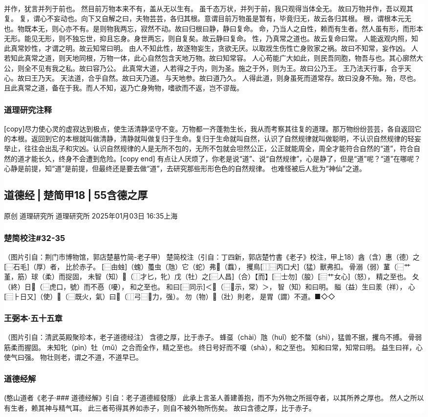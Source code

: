 并作，犹言并列于前也。
然目前万物本来不有，盖从无以生有。
虽千态万状，并列于前，我只观得当体全无。
故曰万物并作，吾以观其复。
复，谓心不妄动也。向下又自解之曰，夫物芸芸，各归其根。意谓目前万物虽是暂有，毕竟归无，故云各归其根。
根，谓根本元无也。物既本无，则心亦不有。是则物我两忘，寂然不动。故曰归根曰静，静曰复命。
命，乃当人之自性，赖而有生者。然人虽有形，而形本无形。能见无形，则不独忘世，抑且忘身。身世两忘，则自复矣。故云静曰复命。
性，乃真常之道也。故云复命曰常。
人能返观内照，知此真常妙性，才谓之明。故云知常曰明。
由人不知此性，故逐物妄生，贪欲无厌。以取戕生伤性亡身败家之祸。故曰不知常，妄作凶。
人若知此真常之道，则天地同根，万物一体，此心自然包含天地万物。故曰知常容。
人心苟能广大如此，则民吾同胞，物吾与也。其心廓然大公，则全不见有我之私。故曰容乃公。
此真常大道，人若得之于内，则为圣。施之于外，则为王。故曰公乃王。
王乃法天行事，合乎天心。故曰王乃天。
天法道，合乎自然。故曰天乃道。
与天地参。故曰道乃久。
人得此道，则身虽死而道常存。故曰没身不殆。殆，尽也。且此真常之道，备在于我。而人不知，返乃亡身殉物，嗜欲而不返，岂不谬哉。
### 道理研究注释
[copy]尽力使心灵的虚寂达到极点，使生活清静坚守不变。万物都一齐蓬勃生长，我从而考察其往复的道理。那万物纷纷芸芸，各自返回它的本根。返回到它的本根就叫做清静，清静就叫做复归于生命。复归于生命就叫自然，认识了自然规律就叫做聪明，不认识自然规律的轻妄举止，往往会出乱子和灾凶。认识自然规律的人是无所不包的，无所不包就会坦然公正，公正就能周全，周全才能符合自然的“道”，符合自然的道才能长久，终身不会遭到危险。[copy end]
有点让人厌烦了，你老是说“道”、说“自然规律”，心是静了，但是“道”呢？“道”在哪呢？
心静是前提，知“道”是前提，但最终还是要去做“道”，去研究那些形形色色的自然规律。
也难怪被后人批为“神仙”之道。

## 道德经 | 楚简甲18 | 55含德之厚 
原创 道理研究所  道理研究所 2025年01月03日 16:35上海
### 楚简校注#32-35
（图片引自：荆门市博物馆，郭店楚墓竹简-老子甲）
楚简校注（引自：丁四新，郭店楚竹書《老子》校注，甲上18）酓（含）惠（德）之[⿱石毛]（厚）者，
比於赤子。
[⿱甶䖵]（螝）蠆虫（虺）它（蛇）弗𧍷（蠚），
攫鳥[⿰⿱丙口犬]（猛）獸弗扣。
骨溺（弱）蓳（⿱艹堇，筋）球（柔）而捉固，
未智（知）𰅡（⿰才匕，牝）戊（牡）之[⿱人昌]（合）【而】[⿱士勿]（朘）[⿳艹女心]（怒），
精之至也。
夂（終）日𰲛（⿱虎口，號）而不㥑（嚘），
和之至也。
和曰[⿱同示]＜𬓂（⿱𫩠示，常）＞，
智（知）和曰明。
賹（益）生曰羕（祥），
心[⿳⺊日又]（使）𰟅（⿱既火，氣）曰𰐘（⿰弓⿱𠮡力，强）。
勿（物）𡒉（壯）則老，
是胃（謂）不道。■◇◇
### 王弼本·五十五章
（图片引自：清武英殿聚珍本，老子道德经注）
含德之厚，比于赤子。
蜂虿（chài）虺（huǐ）蛇不螫（shì），猛兽不据，攫鸟不搏。
骨弱筋柔而握固。
未知牝（pìn）牡（mǔ）之合而全作，精之至也。
终日号好而不嗄（shà），和之至也。
知和曰常，知常曰明。
益生曰祥，心使气曰强。
物壮则老，谓之不道，不道早已。
### 道德经解
(憨山道者《老子·### 道德经解》引自：老子道德經發隱）
此承上言圣人善建善抱，而不为外物之所摇夺者，以其所养之厚也。
然人之所以有生者，赖其神与精气耳。
此三者苟得其养如赤子，则自不被外物所伤矣。
故曰含德之厚，比于赤子。